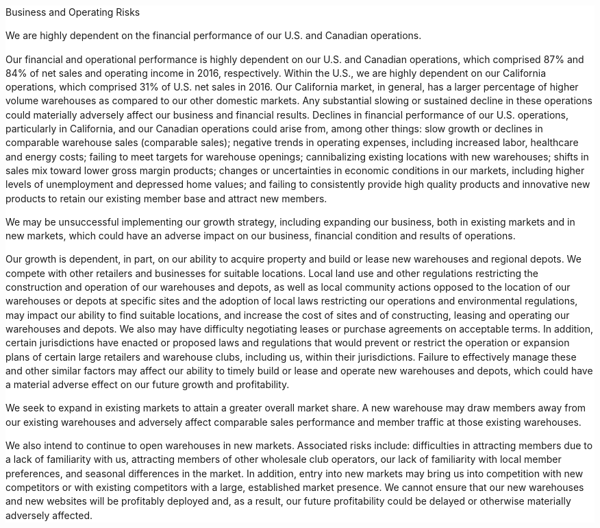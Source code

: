 Business and Operating Risks

We are highly dependent on the financial performance of our U.S. and Canadian operations.

Our financial and operational performance is highly dependent on our U.S. and Canadian operations, which comprised 87% and 84% of net sales
and operating income in 2016, respectively. Within the U.S., we are highly dependent on our California operations, which comprised 31% of U.S. net
sales in 2016. Our California market, in general, has a larger percentage of higher volume warehouses as compared to our other domestic markets.
Any  substantial  slowing  or  sustained  decline  in  these  operations  could  materially  adversely  affect  our  business  and  financial  results.  Declines  in
financial  performance  of  our  U.S.  operations,  particularly  in  California,  and  our  Canadian  operations  could  arise  from,  among  other  things:  slow
growth or declines in comparable warehouse sales (comparable sales); negative trends in operating expenses, including increased labor, healthcare
and energy costs; failing to meet targets for warehouse openings; cannibalizing existing locations with new warehouses; shifts in sales mix toward
lower  gross  margin  products;  changes  or  uncertainties  in  economic  conditions  in  our  markets,  including  higher  levels  of  unemployment  and
depressed home values; and failing to consistently provide high quality products and innovative new products to retain our existing member base
and attract new members.

We  may  be  unsuccessful  implementing  our  growth  strategy,  including  expanding  our  business,  both  in  existing  markets  and  in  new
markets, which could have an adverse impact on our business, financial condition and results of operations.

Our growth is dependent, in part, on our ability to acquire property and build or lease new warehouses and regional depots. We compete with other
retailers  and  businesses  for  suitable  locations.  Local  land  use  and  other  regulations  restricting  the  construction  and  operation  of  our  warehouses
and depots, as well as local community actions opposed to the location of our warehouses or depots at specific sites and the adoption of local laws
restricting  our  operations  and  environmental  regulations,  may  impact  our  ability  to  find  suitable  locations,  and  increase  the  cost  of  sites  and  of
constructing,  leasing  and  operating  our  warehouses  and  depots.  We  also  may  have  difficulty  negotiating  leases  or  purchase  agreements  on
acceptable  terms.  In  addition,  certain  jurisdictions  have  enacted  or  proposed  laws  and  regulations  that  would  prevent  or  restrict  the  operation  or
expansion plans of certain large retailers and warehouse clubs, including us, within their jurisdictions. Failure to effectively manage these and other
similar factors may affect our ability to timely build or lease and operate new warehouses and depots, which could have a material adverse effect on
our future growth and profitability.

We  seek  to  expand  in  existing  markets  to  attain  a  greater  overall  market  share.  A  new  warehouse  may  draw  members  away  from  our  existing
warehouses and adversely affect comparable sales performance and member traffic at those existing warehouses.

We  also  intend  to  continue  to  open  warehouses  in  new  markets.  Associated  risks  include:  difficulties  in  attracting  members  due  to  a  lack  of
familiarity  with  us,  attracting  members  of  other  wholesale  club  operators,  our  lack  of  familiarity  with  local  member  preferences,  and  seasonal
differences in the market. In addition, entry into new markets may bring us into competition with new competitors or with existing competitors with a
large, established market presence. We cannot ensure that our new warehouses and new websites will be profitably deployed and, as a result, our
future profitability could be delayed or otherwise materially adversely affected.
